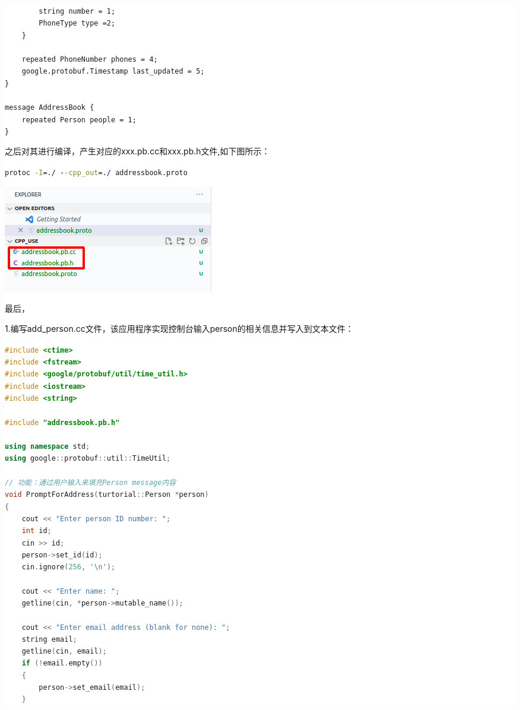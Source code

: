 ```
        string number = 1;
        PhoneType type =2;
    }

    repeated PhoneNumber phones = 4;
    google.protobuf.Timestamp last_updated = 5;
}

message AddressBook {
    repeated Person people = 1;
}
```

之后对其进行编译，产生对应的xxx.pb.cc和xxx.pb.h文件,如下图所示：

```cmd
protoc -I=./ --cpp_out=./ addressbook.proto
```

![image-20211021132042703](read.assets/image-20211021132042703.png)

最后，

1.编写add_person.cc文件，该应用程序实现控制台输入person的相关信息并写入到文本文件：

```cpp
#include <ctime>
#include <fstream>
#include <google/protobuf/util/time_util.h>
#include <iostream>
#include <string>

#include "addressbook.pb.h"

using namespace std;
using google::protobuf::util::TimeUtil;

// 功能：通过用户输入来填充Person message内容
void PromptForAddress(turtorial::Person *person)
{
    cout << "Enter person ID number: ";
    int id;
    cin >> id;
    person->set_id(id);
    cin.ignore(256, '\n');

    cout << "Enter name: ";
    getline(cin, *person->mutable_name());

    cout << "Enter email address (blank for none): ";
    string email;
    getline(cin, email);
    if (!email.empty())
    {
        person->set_email(email);
    }

```